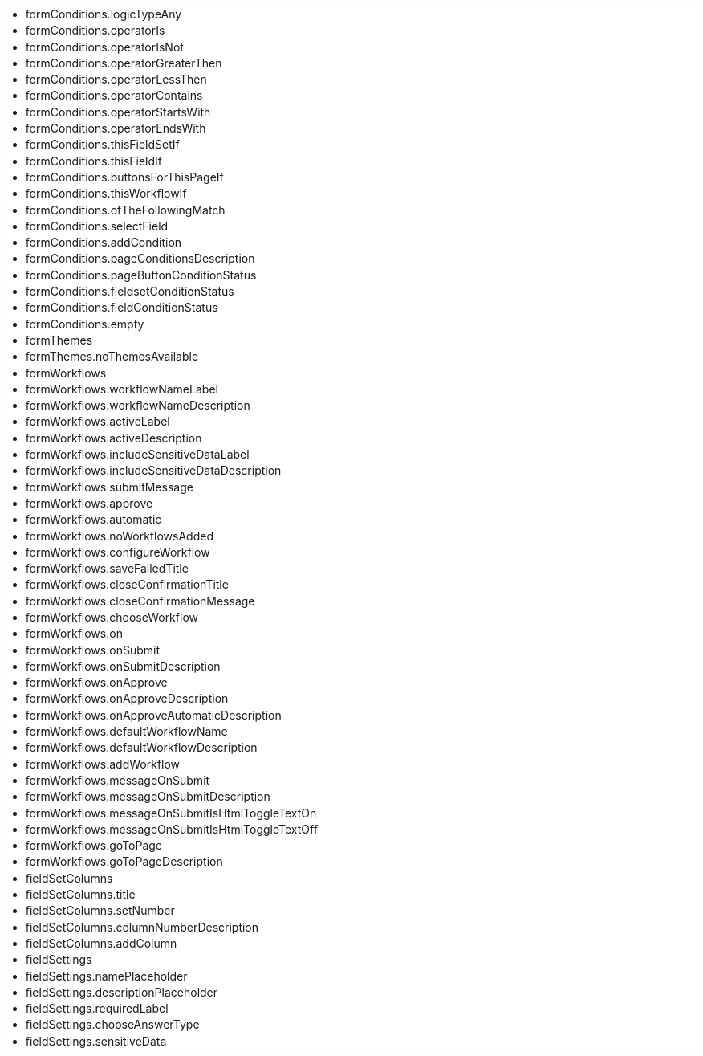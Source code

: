 - formConditions.logicTypeAny
- formConditions.operatorIs
- formConditions.operatorIsNot
- formConditions.operatorGreaterThen
- formConditions.operatorLessThen
- formConditions.operatorContains
- formConditions.operatorStartsWith
- formConditions.operatorEndsWith
- formConditions.thisFieldSetIf
- formConditions.thisFieldIf
- formConditions.buttonsForThisPageIf
- formConditions.thisWorkflowIf
- formConditions.ofTheFollowingMatch
- formConditions.selectField
- formConditions.addCondition
- formConditions.pageConditionsDescription
- formConditions.pageButtonConditionStatus
- formConditions.fieldsetConditionStatus
- formConditions.fieldConditionStatus
- formConditions.empty
- formThemes
- formThemes.noThemesAvailable
- formWorkflows
- formWorkflows.workflowNameLabel
- formWorkflows.workflowNameDescription
- formWorkflows.activeLabel
- formWorkflows.activeDescription
- formWorkflows.includeSensitiveDataLabel
- formWorkflows.includeSensitiveDataDescription
- formWorkflows.submitMessage
- formWorkflows.approve
- formWorkflows.automatic
- formWorkflows.noWorkflowsAdded
- formWorkflows.configureWorkflow
- formWorkflows.saveFailedTitle
- formWorkflows.closeConfirmationTitle
- formWorkflows.closeConfirmationMessage
- formWorkflows.chooseWorkflow
- formWorkflows.on
- formWorkflows.onSubmit
- formWorkflows.onSubmitDescription
- formWorkflows.onApprove
- formWorkflows.onApproveDescription
- formWorkflows.onApproveAutomaticDescription
- formWorkflows.defaultWorkflowName
- formWorkflows.defaultWorkflowDescription
- formWorkflows.addWorkflow
- formWorkflows.messageOnSubmit
- formWorkflows.messageOnSubmitDescription
- formWorkflows.messageOnSubmitIsHtmlToggleTextOn
- formWorkflows.messageOnSubmitIsHtmlToggleTextOff
- formWorkflows.goToPage
- formWorkflows.goToPageDescription
- fieldSetColumns
- fieldSetColumns.title
- fieldSetColumns.setNumber
- fieldSetColumns.columnNumberDescription
- fieldSetColumns.addColumn
- fieldSettings
- fieldSettings.namePlaceholder
- fieldSettings.descriptionPlaceholder
- fieldSettings.requiredLabel
- fieldSettings.chooseAnswerType
- fieldSettings.sensitiveData